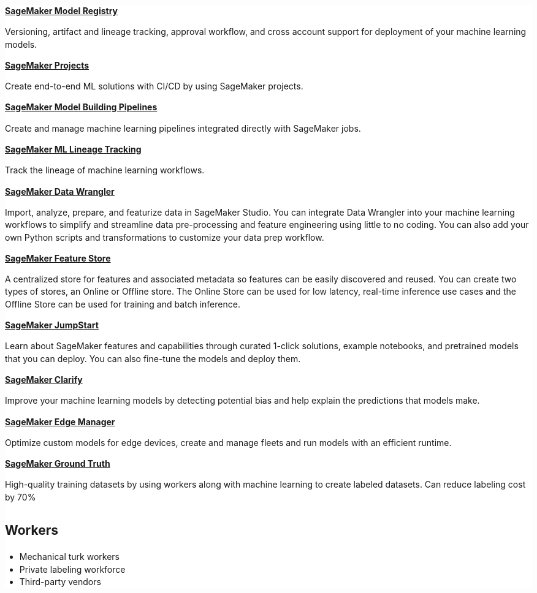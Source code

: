 [**SageMaker Model Registry**](https://docs.aws.amazon.com/sagemaker/latest/dg/model-registry.html)

Versioning, artifact and lineage tracking, approval workflow, and cross account support for deployment of your machine learning models.

[**SageMaker Projects**](https://docs.aws.amazon.com/sagemaker/latest/dg/sagemaker-projects.html)

Create end-to-end ML solutions with CI/CD by using SageMaker projects.

[**SageMaker Model Building Pipelines**](https://docs.aws.amazon.com/sagemaker/latest/dg/pipelines.html)

Create and manage machine learning pipelines integrated directly with SageMaker jobs.

[**SageMaker ML Lineage Tracking**](https://docs.aws.amazon.com/sagemaker/latest/dg/lineage-tracking.html)

Track the lineage of machine learning workflows.

[**SageMaker Data Wrangler**](https://docs.aws.amazon.com/sagemaker/latest/dg/data-wrangler.html)

Import, analyze, prepare, and featurize data in SageMaker Studio. You can integrate Data Wrangler into your machine learning workflows to simplify and streamline data pre-processing and feature engineering using little to no coding. You can also add your own Python scripts and transformations to customize your data prep workflow.

[**SageMaker Feature Store**](https://docs.aws.amazon.com/sagemaker/latest/dg/feature-store.html)

A centralized store for features and associated metadata so features can be easily discovered and reused. You can create two types of stores, an Online or Offline store. The Online Store can be used for low latency, real-time inference use cases and the Offline Store can be used for training and batch inference.

[**SageMaker JumpStart**](https://docs.aws.amazon.com/sagemaker/latest/dg/studio-jumpstart.html)

Learn about SageMaker features and capabilities through curated 1-click solutions, example notebooks, and pretrained models that you can deploy. You can also fine-tune the models and deploy them.

[**SageMaker Clarify**](https://docs.aws.amazon.com/sagemaker/latest/dg/clarify-fairness-and-explainability.html)

Improve your machine learning models by detecting potential bias and help explain the predictions that models make.

[**SageMaker Edge Manager**](https://docs.aws.amazon.com/sagemaker/latest/dg/edge.html)

Optimize custom models for edge devices, create and manage fleets and run models with an efficient runtime.

[**SageMaker Ground Truth**](https://docs.aws.amazon.com/sagemaker/latest/dg/sms.html)

High-quality training datasets by using workers along with machine learning to create labeled datasets. Can reduce labeling cost by 70%

## Workers
-   Mechanical turk workers
-   Private labeling workforce
-   Third-party vendors
